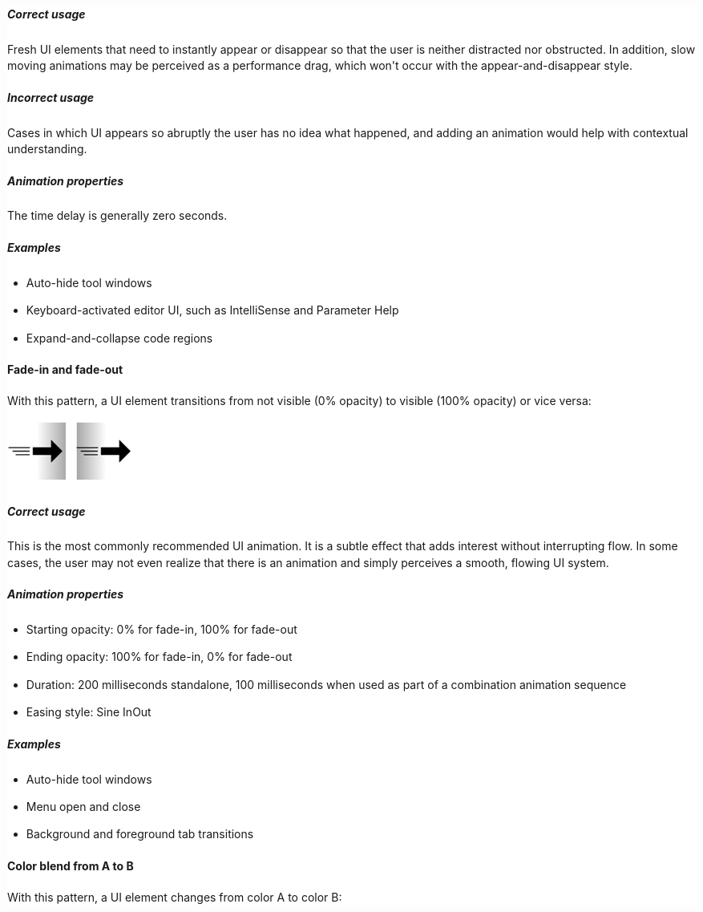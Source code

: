 ##### Correct usage  
 Fresh UI elements that need to instantly appear or disappear so that the user is neither distracted nor obstructed. In addition, slow moving animations may be perceived as a performance drag, which won't occur with the appear-and-disappear style.  
  
##### Incorrect usage  
 Cases in which UI appears so abruptly the user has no idea what happened, and adding an animation would help with contextual understanding.  
  
##### Animation properties  
 The time delay is generally zero seconds.  
  
##### Examples  
  
-   Auto-hide tool windows  
  
-   Keyboard-activated editor UI, such as IntelliSense and Parameter Help  
  
-   Expand-and-collapse code regions  
  
#### Fade-in and fade-out  
 With this pattern, a UI element transitions from not visible (0% opacity) to visible (100% opacity) or vice versa:  
  
 ![Fade&#45;in&#47;Fade&#45;out animation in Visual Studio](../vs140/media/1202-c_fadeinfadeout.png "1202-c_FadeInFadeOut")  
  
##### Correct usage  
 This is the most commonly recommended UI animation. It is a subtle effect that adds interest without interrupting flow. In some cases, the user may not even realize that there is an animation and simply perceives a smooth, flowing UI system.  
  
##### Animation properties  
  
-   Starting opacity: 0% for fade-in, 100% for fade-out  
  
-   Ending opacity: 100% for fade-in, 0% for fade-out  
  
-   Duration: 200 milliseconds standalone, 100 milliseconds when used as part of a combination animation sequence  
  
-   Easing style: Sine InOut  
  
##### Examples  
  
-   Auto-hide tool windows  
  
-   Menu open and close  
  
-   Background and foreground tab transitions  
  
#### Color blend from A to B  
 With this pattern, a UI element changes from color A to color B:  
  